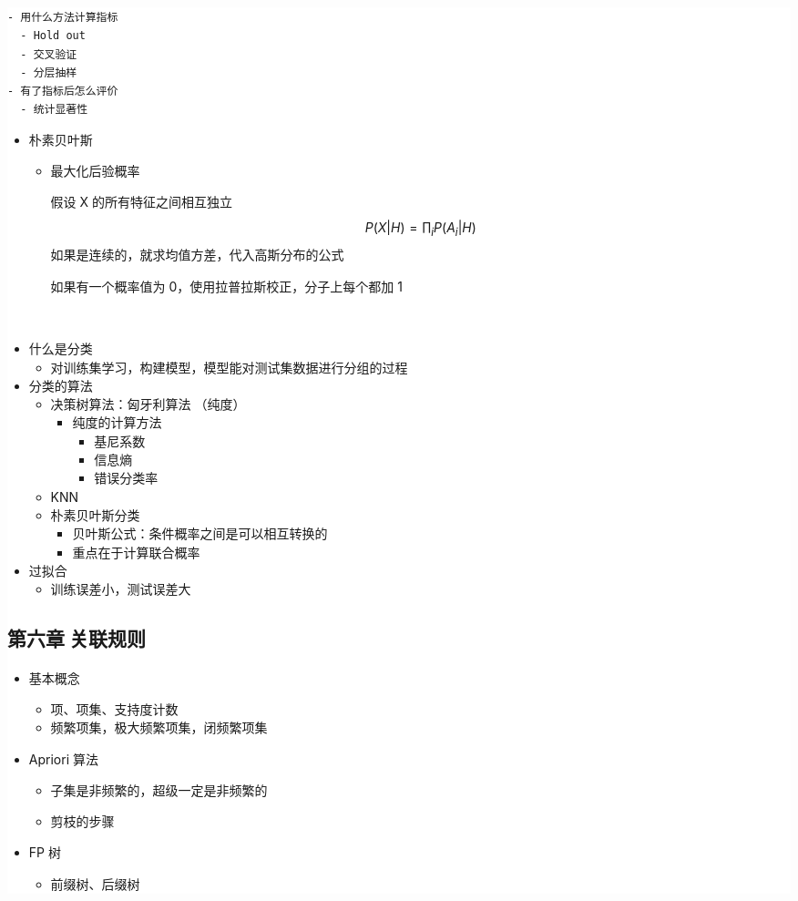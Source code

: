    - 用什么方法计算指标
      - Hold out
      - 交叉验证
      - 分层抽样
    - 有了指标后怎么评价
      - 统计显著性

- 朴素贝叶斯

  - 最大化后验概率

    假设 X 的所有特征之间相互独立
    $$
    P(X|H) = \prod_iP(A_i|H)
    $$
    如果是连续的，就求均值方差，代入高斯分布的公式

    如果有一个概率值为 0，使用拉普拉斯校正，分子上每个都加 1

  

​                            





- 什么是分类
  - 对训练集学习，构建模型，模型能对测试集数据进行分组的过程
- 分类的算法
  - 决策树算法：匈牙利算法 （纯度）
    - 纯度的计算方法
      - 基尼系数
      - 信息熵
      - 错误分类率
  - KNN
  - 朴素贝叶斯分类
    - 贝叶斯公式：条件概率之间是可以相互转换的
    - 重点在于计算联合概率
- 过拟合
  - 训练误差小，测试误差大



## 第六章 关联规则

- 基本概念
  - 项、项集、支持度计数
  - 频繁项集，极大频繁项集，闭频繁项集

- Apriori 算法
  
  - 子集是非频繁的，超级一定是非频繁的
  
  - 剪枝的步骤
  
- FP 树
  
  - 前缀树、后缀树
  